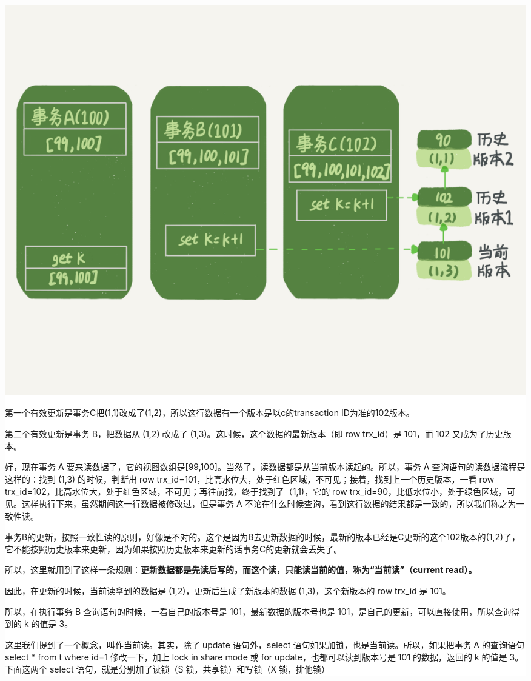 ![Untitled](/assets/img/MySQL/Untitled%2010.png)

第一个有效更新是事务C把(1,1)改成了(1,2)，所以这行数据有一个版本是以c的transaction ID为准的102版本。

第二个有效更新是事务 B，把数据从 (1,2) 改成了 (1,3)。这时候，这个数据的最新版本（即 row trx_id）是 101，而 102 又成为了历史版本。

好，现在事务 A 要来读数据了，它的视图数组是[99,100]。当然了，读数据都是从当前版本读起的。所以，事务 A 查询语句的读数据流程是这样的：找到 (1,3) 的时候，判断出 row trx_id=101，比高水位大，处于红色区域，不可见；接着，找到上一个历史版本，一看 row trx_id=102，比高水位大，处于红色区域，不可见；再往前找，终于找到了（1,1)，它的 row trx_id=90，比低水位小，处于绿色区域，可见。这样执行下来，虽然期间这一行数据被修改过，但是事务 A 不论在什么时候查询，看到这行数据的结果都是一致的，所以我们称之为一致性读。

事务B的更新，按照一致性读的原则，好像是不对的。这个是因为B去更新数据的时候，最新的版本已经是C更新的这个102版本的(1,2)了，它不能按照历史版本来更新，因为如果按照历史版本来更新的话事务C的更新就会丢失了。

所以，这里就用到了这样一条规则：**更新数据都是先读后写的，而这个读，只能读当前的值，称为“当前读”（current read）。**

因此，在更新的时候，当前读拿到的数据是 (1,2)，更新后生成了新版本的数据 (1,3)，这个新版本的 row trx_id 是 101。

所以，在执行事务 B 查询语句的时候，一看自己的版本号是 101，最新数据的版本号也是 101，是自己的更新，可以直接使用，所以查询得到的 k 的值是 3。

这里我们提到了一个概念，叫作当前读。其实，除了 update 语句外，select 语句如果加锁，也是当前读。所以，如果把事务 A 的查询语句 select * from t where id=1 修改一下，加上 lock in share mode 或 for update，也都可以读到版本号是 101 的数据，返回的 k 的值是 3。下面这两个 select 语句，就是分别加了读锁（S 锁，共享锁）和写锁（X 锁，排他锁）
